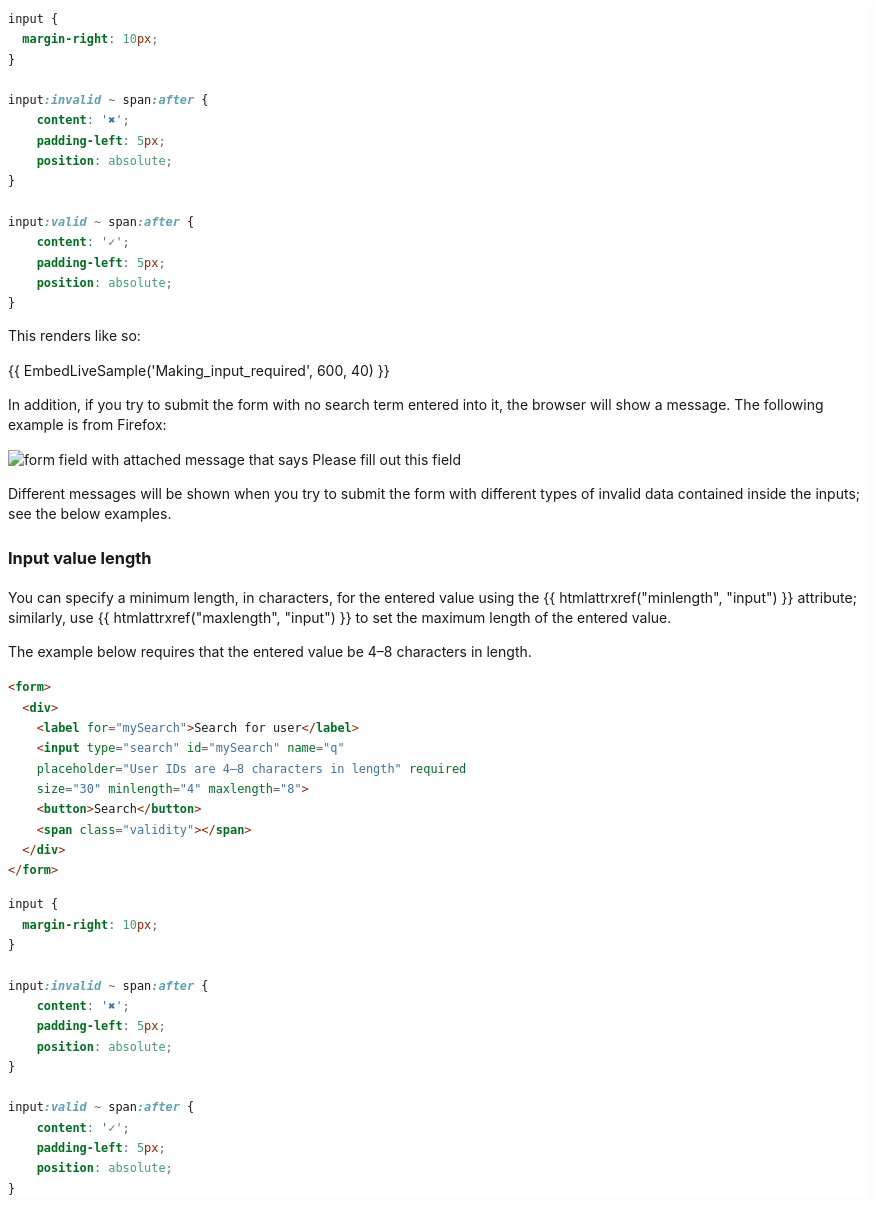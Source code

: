 ```css
input {
  margin-right: 10px;
}

input:invalid ~ span:after {
    content: '✖';
    padding-left: 5px;
    position: absolute;
}

input:valid ~ span:after {
    content: '✓';
    padding-left: 5px;
    position: absolute;
}
```

This renders like so:

{{ EmbedLiveSample('Making_input_required', 600, 40)  }}

In addition, if you try to submit the form with no search term entered into it, the browser will show a message. The following example is from Firefox:

![form field with attached message that says Please fill out this field](https://mdn.mozillademos.org/files/15241/firefox-required-message.png)

Different messages will be shown when you try to submit the form with different types of invalid data contained inside the inputs; see the below examples.

### Input value length

You can specify a minimum length, in characters, for the entered value using the {{ htmlattrxref("minlength", "input") }} attribute; similarly, use {{ htmlattrxref("maxlength", "input") }} to set the maximum length of the entered value.

The example below requires that the entered value be 4–8 characters in length.

```html
<form>
  <div>
    <label for="mySearch">Search for user</label>
    <input type="search" id="mySearch" name="q"
    placeholder="User IDs are 4–8 characters in length" required
    size="30" minlength="4" maxlength="8">
    <button>Search</button>
    <span class="validity"></span>
  </div>
</form>
```

```css
input {
  margin-right: 10px;
}

input:invalid ~ span:after {
    content: '✖';
    padding-left: 5px;
    position: absolute;
}

input:valid ~ span:after {
    content: '✓';
    padding-left: 5px;
    position: absolute;
}
```